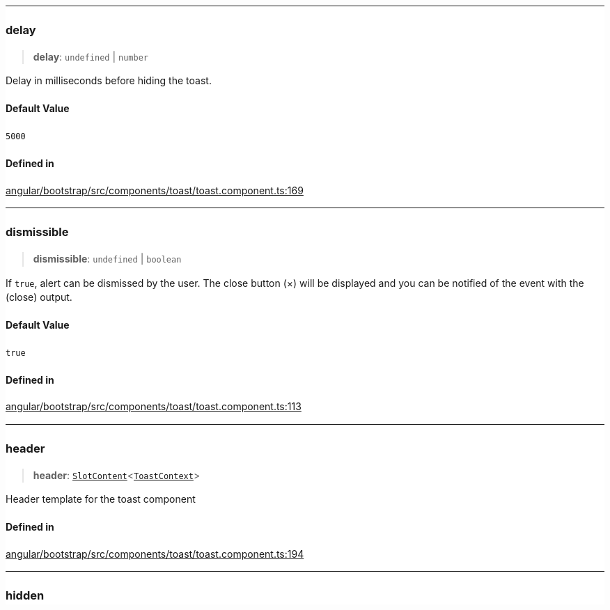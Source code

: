 ***

### delay

> **delay**: `undefined` \| `number`

Delay in milliseconds before hiding the toast.

#### Default Value

`5000`

#### Defined in

[angular/bootstrap/src/components/toast/toast.component.ts:169](https://github.com/AmadeusITGroup/AgnosUI/blob/1f9e05f5754cdece8344177579466f663e0924b0/angular/bootstrap/src/components/toast/toast.component.ts#L169)

***

### dismissible

> **dismissible**: `undefined` \| `boolean`

If `true`, alert can be dismissed by the user.
The close button (×) will be displayed and you can be notified of the event with the (close) output.

#### Default Value

`true`

#### Defined in

[angular/bootstrap/src/components/toast/toast.component.ts:113](https://github.com/AmadeusITGroup/AgnosUI/blob/1f9e05f5754cdece8344177579466f663e0924b0/angular/bootstrap/src/components/toast/toast.component.ts#L113)

***

### header

> **header**: [`SlotContent`](../type-aliases/SlotContent.md)\<[`ToastContext`](../type-aliases/ToastContext.md)\>

Header template for the toast component

#### Defined in

[angular/bootstrap/src/components/toast/toast.component.ts:194](https://github.com/AmadeusITGroup/AgnosUI/blob/1f9e05f5754cdece8344177579466f663e0924b0/angular/bootstrap/src/components/toast/toast.component.ts#L194)

***

### hidden

